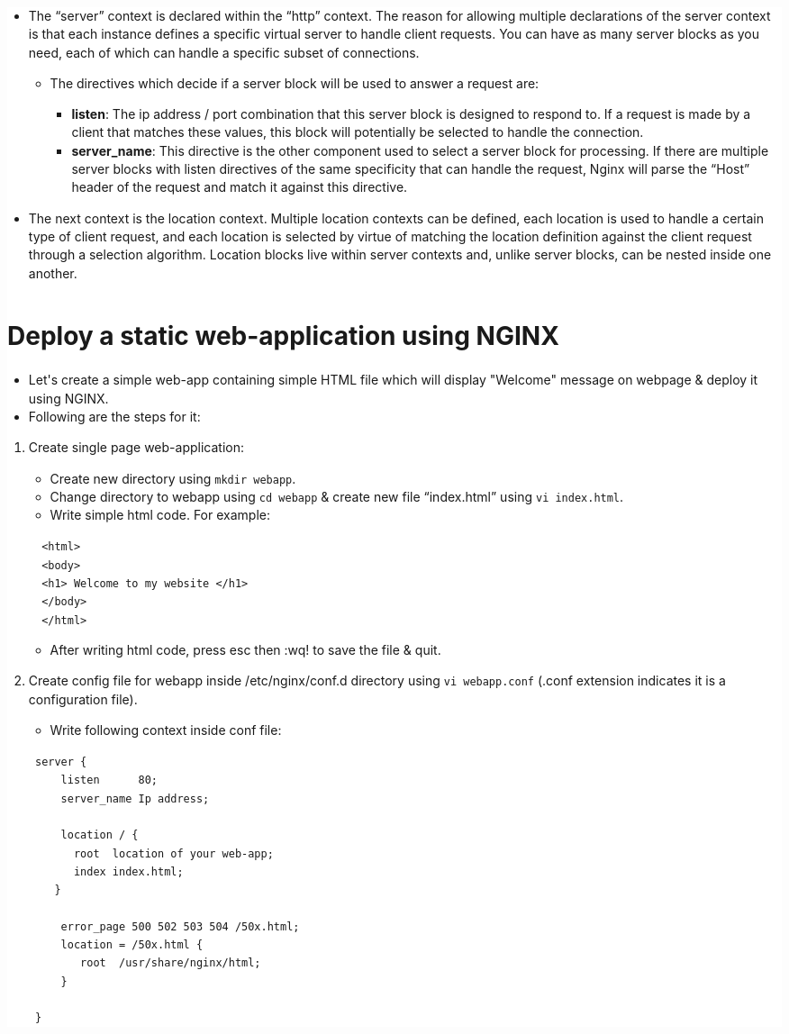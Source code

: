 - The “server” context is declared within the “http” context. The reason for allowing multiple declarations of the server context is that each instance defines a specific virtual server to handle client requests. You can have as many server blocks as you need, each of which can handle a specific subset of connections.

  - The directives which decide if a server block will be used to answer a request are:

    - **listen**: The ip address / port combination that this server block is designed to respond to. If a request is made by a client that matches these values, this block will potentially be selected to handle the connection.
    - **server_name**: This directive is the other component used to select a server block for processing. If there are multiple server blocks with listen directives of the same specificity that can handle the request, Nginx will parse the “Host” header of the request and match it against this directive.

- The next context is the location context. Multiple location contexts can be defined, each location is used to handle a certain type of client request, and each location is selected by virtue of matching the location definition against the client request through a selection algorithm. Location blocks live within server contexts and, unlike server blocks, can be nested inside one another.

# Deploy a static web-application using NGINX

- Let's create a simple web-app containing simple HTML file which will display "Welcome" message on webpage & deploy it using NGINX.
- Following are the steps for it:

1. Create single page web-application:

   - Create new directory using `mkdir webapp`.
   - Change directory to webapp using `cd webapp` & create new file “index.html” using `vi index.html`.
   - Write simple html code. For example:

   ```
     <html>
     <body>
     <h1> Welcome to my website </h1>
     </body>
     </html>
   ```

   - After writing html code, press esc then :wq! to save the file & quit.

2. Create config file for webapp inside /etc/nginx/conf.d directory using `vi webapp.conf` (.conf extension indicates it is a configuration file).

   - Write following context inside conf file:

   ```
    server {
        listen      80;
        server_name Ip address;

        location / {
          root  location of your web-app;
          index index.html;
       }

        error_page 500 502 503 504 /50x.html;
        location = /50x.html {
           root  /usr/share/nginx/html;
        }

    }
   ```
